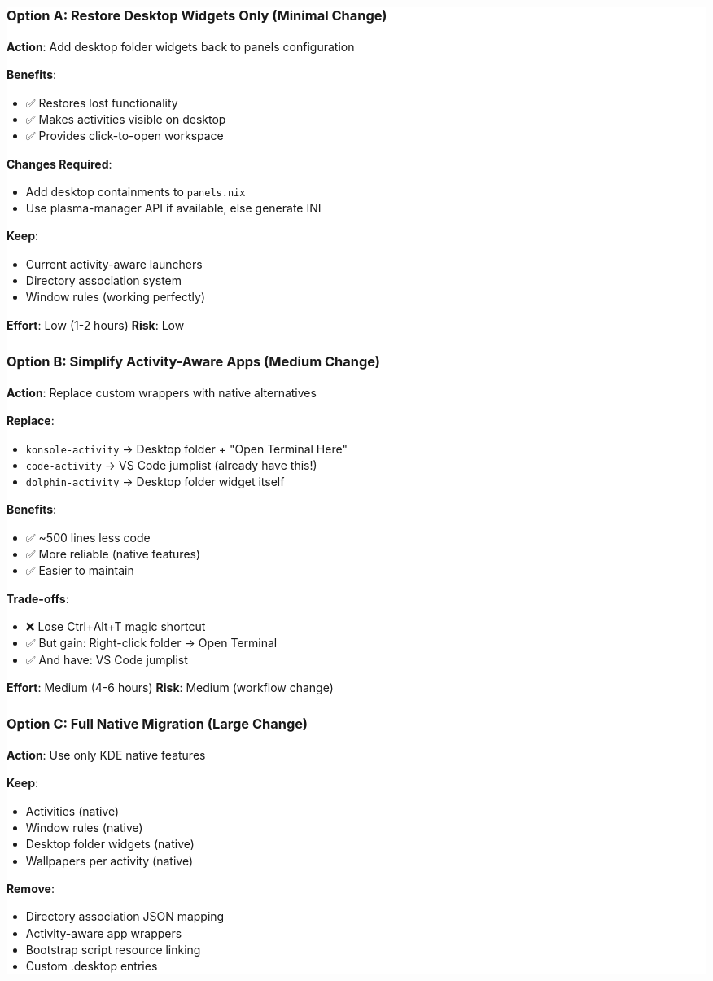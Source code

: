 ### Option A: Restore Desktop Widgets Only (Minimal Change)

**Action**: Add desktop folder widgets back to panels configuration

**Benefits**:
- ✅ Restores lost functionality
- ✅ Makes activities visible on desktop
- ✅ Provides click-to-open workspace

**Changes Required**:
- Add desktop containments to `panels.nix`
- Use plasma-manager API if available, else generate INI

**Keep**:
- Current activity-aware launchers
- Directory association system
- Window rules (working perfectly)

**Effort**: Low (1-2 hours)
**Risk**: Low

### Option B: Simplify Activity-Aware Apps (Medium Change)

**Action**: Replace custom wrappers with native alternatives

**Replace**:
- `konsole-activity` → Desktop folder + "Open Terminal Here"
- `code-activity` → VS Code jumplist (already have this!)
- `dolphin-activity` → Desktop folder widget itself

**Benefits**:
- ✅ ~500 lines less code
- ✅ More reliable (native features)
- ✅ Easier to maintain

**Trade-offs**:
- ❌ Lose Ctrl+Alt+T magic shortcut
- ✅ But gain: Right-click folder → Open Terminal
- ✅ And have: VS Code jumplist

**Effort**: Medium (4-6 hours)
**Risk**: Medium (workflow change)

### Option C: Full Native Migration (Large Change)

**Action**: Use only KDE native features

**Keep**:
- Activities (native)
- Window rules (native)
- Desktop folder widgets (native)
- Wallpapers per activity (native)

**Remove**:
- Directory association JSON mapping
- Activity-aware app wrappers
- Bootstrap script resource linking
- Custom .desktop entries
